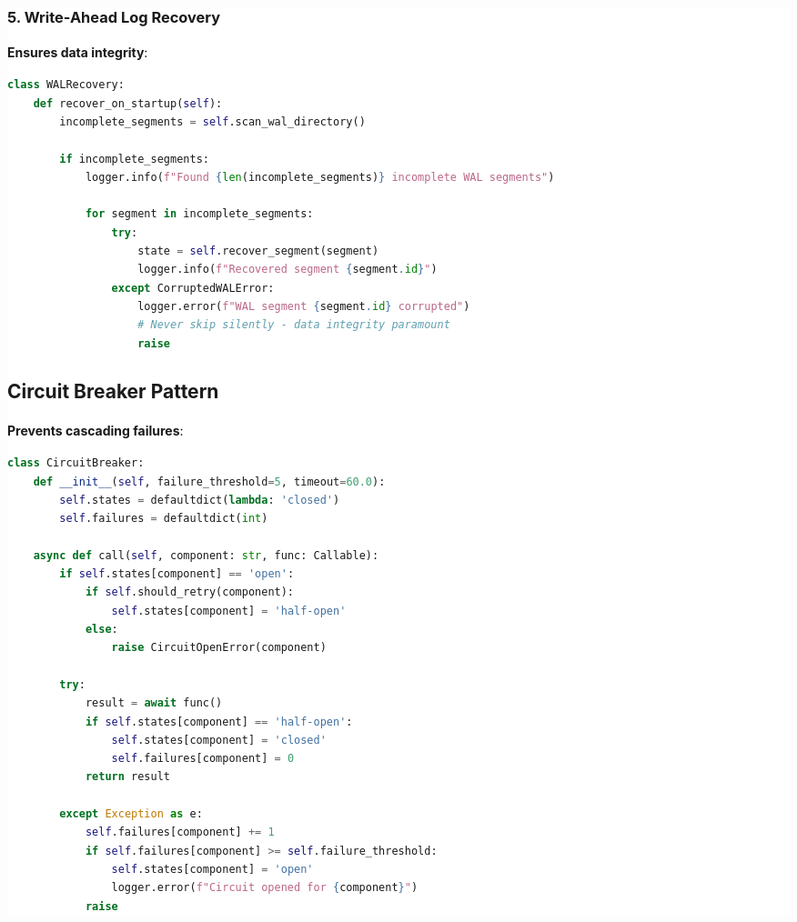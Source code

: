 ### 5. Write-Ahead Log Recovery

**Ensures data integrity**:

```python
class WALRecovery:
    def recover_on_startup(self):
        incomplete_segments = self.scan_wal_directory()
        
        if incomplete_segments:
            logger.info(f"Found {len(incomplete_segments)} incomplete WAL segments")
            
            for segment in incomplete_segments:
                try:
                    state = self.recover_segment(segment)
                    logger.info(f"Recovered segment {segment.id}")
                except CorruptedWALError:
                    logger.error(f"WAL segment {segment.id} corrupted")
                    # Never skip silently - data integrity paramount
                    raise
```

## Circuit Breaker Pattern

**Prevents cascading failures**:

```python
class CircuitBreaker:
    def __init__(self, failure_threshold=5, timeout=60.0):
        self.states = defaultdict(lambda: 'closed')
        self.failures = defaultdict(int)
        
    async def call(self, component: str, func: Callable):
        if self.states[component] == 'open':
            if self.should_retry(component):
                self.states[component] = 'half-open'
            else:
                raise CircuitOpenError(component)
                
        try:
            result = await func()
            if self.states[component] == 'half-open':
                self.states[component] = 'closed'
                self.failures[component] = 0
            return result
            
        except Exception as e:
            self.failures[component] += 1
            if self.failures[component] >= self.failure_threshold:
                self.states[component] = 'open'
                logger.error(f"Circuit opened for {component}")
            raise
```
